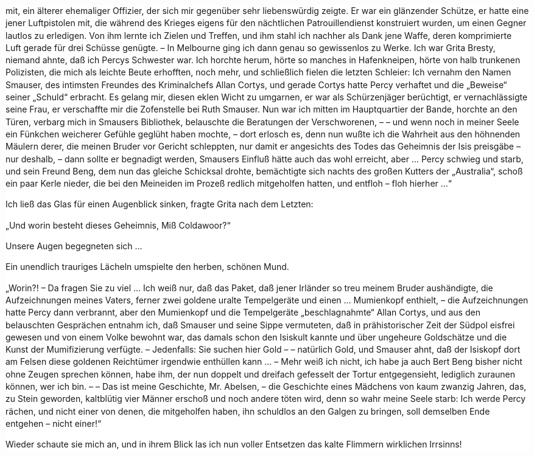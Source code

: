 mit, ein älterer ehemaliger Offizier, der sich mir gegenüber sehr liebenswürdig
zeigte. Er war ein glänzender Schütze, er hatte eine jener Luftpistolen mit,
die während des Krieges eigens für den nächtlichen Patrouillendienst
konstruiert wurden, um einen Gegner lautlos zu erledigen. Von ihm lernte ich
Zielen und Treffen, und ihm stahl ich nachher als Dank jene Waffe, deren
komprimierte Luft gerade für drei Schüsse genügte. – In Melbourne ging ich dann
genau so gewissenlos zu Werke. Ich war Grita Bresty, niemand ahnte, daß ich
Percys Schwester war. Ich horchte herum, hörte so manches in Hafenkneipen,
hörte von halb trunkenen Polizisten, die mich als leichte Beute erhofften, noch
mehr, und schließlich fielen die letzten Schleier: Ich vernahm den Namen
Smauser, des intimsten Freundes des Kriminalchefs Allan Cortys, und gerade
Cortys hatte Percy verhaftet und die „Beweise“ seiner „Schuld“ erbracht. Es
gelang mir, diesen eklen Wicht zu umgarnen, er war als Schürzenjäger
berüchtigt, er vernachlässigte seine Frau, er verschaffte mir die Zofenstelle
bei Ruth Smauser. Nun war ich mitten im Hauptquartier der Bande, horchte an den
Türen, verbarg mich in Smausers Bibliothek, belauschte die Beratungen der
Verschworenen, – – und wenn noch in meiner Seele ein Fünkchen weicherer Gefühle
geglüht haben mochte, – dort erlosch es, denn nun wußte ich die Wahrheit aus
den höhnenden Mäulern derer, die meinen Bruder vor Gericht schleppten, nur
damit er angesichts des Todes das Geheimnis der Isis preisgäbe – nur deshalb, –
dann sollte er begnadigt werden, Smausers Einfluß hätte auch das wohl erreicht,
aber … Percy schwieg und starb, und sein Freund Beng, dem nun das gleiche
Schicksal drohte, bemächtigte sich nachts des großen Kutters der „Australia“,
schoß ein paar Kerle nieder, die bei den Meineiden im Prozeß redlich
mitgeholfen hatten, und entfloh – floh hierher …“

Ich ließ das Glas für einen Augenblick sinken, fragte Grita nach dem Letzten:

„Und worin besteht dieses Geheimnis, Miß Coldawoor?“

Unsere Augen begegneten sich …

Ein unendlich trauriges Lächeln umspielte den herben, schönen Mund.

„Worin?! – Da fragen Sie zu viel … Ich weiß nur, daß das Paket, daß jener
Irländer so treu meinem Bruder aushändigte, die Aufzeichnungen meines Vaters,
ferner zwei goldene uralte Tempelgeräte und einen … Mumienkopf enthielt, – die
Aufzeichnungen hatte Percy dann verbrannt, aber den Mumienkopf und die
Tempelgeräte „beschlagnahmte“ Allan Cortys, und aus den belauschten Gesprächen
entnahm ich, daß Smauser und seine Sippe vermuteten, daß in prähistorischer
Zeit der Südpol eisfrei gewesen und von einem Volke bewohnt war, das damals
schon den Isiskult kannte und über ungeheure Goldschätze und die Kunst der
Mumifizierung verfügte. – Jedenfalls: Sie suchen hier Gold – – natürlich Gold,
und Smauser ahnt, daß der Isiskopf dort am Felsen diese goldenen Reichtümer
irgendwie enthüllen kann … – Mehr weiß ich nicht, ich habe ja auch Bert Beng
bisher nicht ohne Zeugen sprechen können, habe ihm, der nun doppelt und
dreifach gefesselt der Tortur entgegensieht, lediglich zuraunen können, wer ich
bin. – – Das ist meine Geschichte, Mr. Abelsen, – die Geschichte eines Mädchens
von kaum zwanzig Jahren, das, zu Stein geworden, kaltblütig vier Männer erschoß
und noch andere töten wird, denn so wahr meine Seele starb: Ich werde Percy
rächen, und nicht einer von denen, die mitgeholfen haben, ihn schuldlos an den
Galgen zu bringen, soll demselben Ende entgehen – nicht einer!“

Wieder schaute sie mich an, und in ihrem Blick las ich nun voller Entsetzen das
kalte Flimmern wirklichen Irrsinns!
